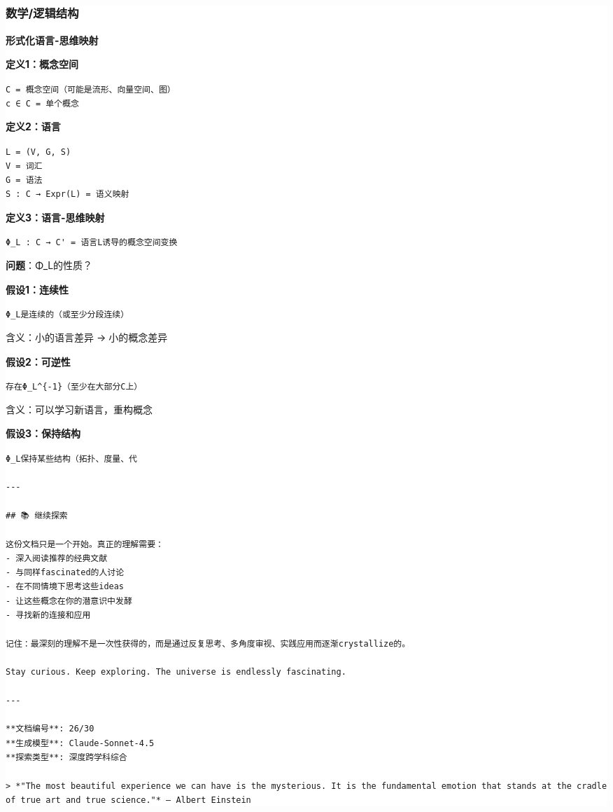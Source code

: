 ### 数学/逻辑结构

**形式化语言-思维映射**

**定义1：概念空间**

```
C = 概念空间（可能是流形、向量空间、图）
c ∈ C = 单个概念
```

**定义2：语言**

```
L = (V, G, S)
V = 词汇
G = 语法
S : C → Expr(L) = 语义映射
```

**定义3：语言-思维映射**

```
Φ_L : C → C' = 语言L诱导的概念空间变换
```

**问题**：Φ_L的性质？

**假设1：连续性**
```
Φ_L是连续的（或至少分段连续）
```

含义：小的语言差异 → 小的概念差异

**假设2：可逆性**
```
存在Φ_L^{-1}（至少在大部分C上）
```

含义：可以学习新语言，重构概念

**假设3：保持结构**
```
Φ_L保持某些结构（拓扑、度量、代

---

## 📚 继续探索

这份文档只是一个开始。真正的理解需要：
- 深入阅读推荐的经典文献
- 与同样fascinated的人讨论
- 在不同情境下思考这些ideas
- 让这些概念在你的潜意识中发酵
- 寻找新的连接和应用

记住：最深刻的理解不是一次性获得的，而是通过反复思考、多角度审视、实践应用而逐渐crystallize的。

Stay curious. Keep exploring. The universe is endlessly fascinating.

---

**文档编号**: 26/30  
**生成模型**: Claude-Sonnet-4.5  
**探索类型**: 深度跨学科综合

> *"The most beautiful experience we can have is the mysterious. It is the fundamental emotion that stands at the cradle of true art and true science."* — Albert Einstein
